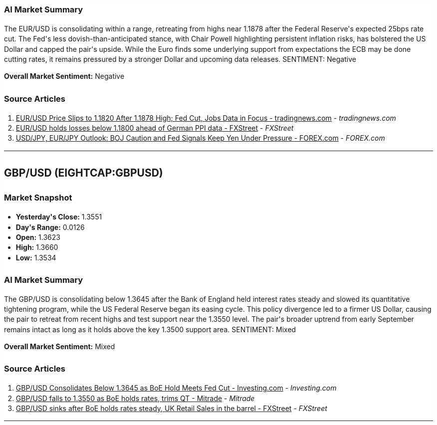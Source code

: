 ### AI Market Summary
The EUR/USD is consolidating within a range, retreating from highs near 1.1878 after the Federal Reserve's expected 25bps rate cut. The Fed's less dovish-than-anticipated stance, with Chair Powell highlighting persistent inflation risks, has bolstered the US Dollar and capped the pair's upside. While the Euro finds some underlying support from expectations the ECB may be done cutting rates, it remains pressured by a stronger Dollar and upcoming data releases.
SENTIMENT: Negative

**Overall Market Sentiment:** Negative

### Source Articles
1. [EUR/USD Price Slips to 1.1820 After 1.1878 High; Fed Cut, Jobs Data in Focus - tradingnews.com](https://www.tradingnews.com/news/eur-usd-price-holds-11820-after-feds-25-bps-cut) - *tradingnews.com*
2. [EUR/USD holds losses below 1.1800 ahead of German PPI data - FXStreet](https://www.fxstreet.com/news/eur-usd-holds-losses-below-11800-ahead-of-german-ppi-data-202509190512) - *FXStreet*
3. [USD/JPY, EUR/JPY Outlook: BOJ Caution and Fed Signals Keep Yen Under Pressure - FOREX.com](https://www.forex.com/en-us/news-and-analysis/usd-jpy-eur-jpy-outlook-boj-caution-and-fed-signals-keep-yen-under-pressure/?amp=true) - *FOREX.com*

---

## GBP/USD (EIGHTCAP:GBPUSD)

### Market Snapshot
*   **Yesterday's Close:** 1.3551
*   **Day's Range:** 0.0126
*   **Open:** 1.3623
*   **High:** 1.3660
*   **Low:** 1.3534

### AI Market Summary
The GBP/USD is consolidating below 1.3645 after the Bank of England held interest rates steady and slowed its quantitative tightening program, while the US Federal Reserve began its easing cycle. This policy divergence led to a firmer US Dollar, causing the pair to retreat from recent highs and test support near the 1.3550 level. The pair's broader uptrend from early September remains intact as long as it holds above the key 1.3500 support area.
SENTIMENT: Mixed

**Overall Market Sentiment:** Mixed

### Source Articles
1. [GBP/USD Consolidates Below 1.3645 as BoE Hold Meets Fed Cut - Investing.com](https://www.investing.com/analysis/gbpusd-consolidates-below-13645-as-boe-hold-meets-fed-cut-200667159) - *Investing.com*
2. [GBP/USD falls to 1.3550 as BoE holds rates, trims QT - Mitrade](https://www.mitrade.com/insights/news/live-news/article-1-1134427-20250918) - *Mitrade*
3. [GBP/USD sinks after BoE holds rates steady, UK Retail Sales in the barrel - FXStreet](https://www.fxstreet.com/news/gbp-usd-sinks-after-boe-holds-rates-steady-uk-retail-sales-in-the-barrel-202509182329) - *FXStreet*

---